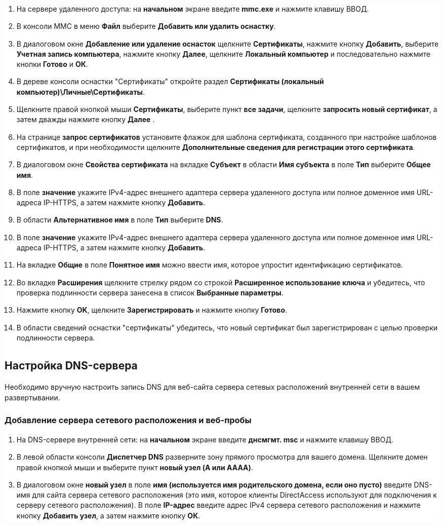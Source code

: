 1.  На сервере удаленного доступа: на **начальном** экране введите **mmc.exe** и нажмите клавишу ВВОД.

2.  В консоли MMC в меню **Файл** выберите **Добавить или удалить оснастку**.

3.  В диалоговом окне **Добавление или удаление оснасток** щелкните **Сертификаты**, нажмите кнопку **Добавить**, выберите **Учетная запись компьютера**, нажмите кнопку **Далее**, щелкните **Локальный компьютер** и последовательно нажмите кнопки **Готово** и **ОК**.

4.  В дереве консоли оснастки "Сертификаты" откройте раздел **Сертификаты (локальный компьютер)\Личные\Сертификаты**.

5.  Щелкните правой кнопкой мыши **Сертификаты**, выберите пункт **все задачи**, щелкните **запросить новый сертификат**, а затем дважды нажмите кнопку **Далее** .

6.  На странице **запрос сертификатов** установите флажок для шаблона сертификата, созданного при настройке шаблонов сертификатов, и при необходимости щелкните **Дополнительные сведения для регистрации этого сертификата**.

7.  В диалоговом окне **Свойства сертификата** на вкладке **Субъект** в области **Имя субъекта** в поле **Тип** выберите **Общее имя**.

8.  В поле **значение** укажите IPv4-адрес внешнего адаптера сервера удаленного доступа или полное доменное имя URL-адреса IP-HTTPS, а затем нажмите кнопку **Добавить**.

9. В области **Альтернативное имя** в поле **Тип** выберите **DNS**.

10. В поле **значение** укажите IPv4-адрес внешнего адаптера сервера удаленного доступа или полное доменное имя URL-адреса IP-HTTPS, а затем нажмите кнопку **Добавить**.

11. На вкладке **Общие** в поле **Понятное имя** можно ввести имя, которое упростит идентификацию сертификатов.

12. Во вкладке **Расширения** щелкните стрелку рядом со строкой **Расширенное использование ключа** и убедитесь, что проверка подлинности сервера занесена в список **Выбранные параметры**.

13. Нажмите кнопку **OK**, щелкните **Зарегистрировать** и нажмите кнопку **Готово**.

14. В области сведений оснастки "сертификаты" убедитесь, что новый сертификат был зарегистрирован с целью проверки подлинности сервера.

## <a name="configure-the-dns-server"></a><a name="BKMK_ConfigDNS"></a>Настройка DNS-сервера
Необходимо вручную настроить запись DNS для веб-сайта сервера сетевых расположений внутренней сети в вашем развертывании.

### <a name="to-add-the-network-location-server-and-web-probe"></a><a name="NLS_DNS"></a>Добавление сервера сетевого расположения и веб-пробы

1.  На DNS-сервере внутренней сети: на **начальном** экране введите **днсмгмт. msc** и нажмите клавишу ВВОД.

2.  В левой области консоли **Диспетчер DNS** разверните зону прямого просмотра для вашего домена. Щелкните домен правой кнопкой мыши и выберите пункт **новый узел (A или AAAA)**.

3.  В диалоговом окне **новый узел** в поле **имя (используется имя родительского домена, если оно пусто)** введите DNS-имя для сайта сервера сетевого расположения (это имя, которое клиенты DirectAccess используют для подключения к серверу сетевого расположения). В поле **IP-адрес** введите адрес IPv4 сервера сетевого расположения и нажмите кнопку **Добавить узел**, а затем нажмите кнопку **ОК**.
